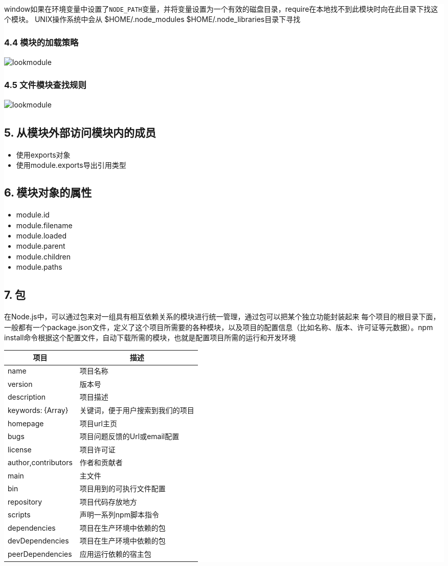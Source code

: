 window如果在环境变量中设置了`NODE_PATH`变量，并将变量设置为一个有效的磁盘目录，require在本地找不到此模块时向在此目录下找这个模块。 UNIX操作系统中会从 $HOME/.node\_modules $HOME/.node\_libraries目录下寻找

### 4.4 模块的加载策略

![lookmodule](http://img.zhufengpeixun.cn/lookmodule.png)

### 4.5 文件模块查找规则

![lookmodule](http://img.zhufengpeixun.cn/lookfile.png)

## 5\. 从模块外部访问模块内的成员

-   使用exports对象
-   使用module.exports导出引用类型

## 6\. 模块对象的属性

-   module.id
-   module.filename
-   module.loaded
-   module.parent
-   module.children
-   module.paths

## 7\. 包

在Node.js中，可以通过包来对一组具有相互依赖关系的模块进行统一管理，通过包可以把某个独立功能封装起来 每个项目的根目录下面，一般都有一个package.json文件，定义了这个项目所需要的各种模块，以及项目的配置信息（比如名称、版本、许可证等元数据）。npm install命令根据这个配置文件，自动下载所需的模块，也就是配置项目所需的运行和开发环境

| 项目 | 描述 |
| --- | --- |
| name | 项目名称 |
| version | 版本号 |
| description | 项目描述 |
| keywords: {Array} | 关键词，便于用户搜索到我们的项目 |
| homepage | 项目url主页 |
| bugs | 项目问题反馈的Url或email配置 |
| license | 项目许可证 |
| author,contributors | 作者和贡献者 |
| main | 主文件 |
| bin | 项目用到的可执行文件配置 |
| repository | 项目代码存放地方 |
| scripts | 声明一系列npm脚本指令 |
| dependencies | 项目在生产环境中依赖的包 |
| devDependencies | 项目在生产环境中依赖的包 |
| peerDependencies | 应用运行依赖的宿主包 |
